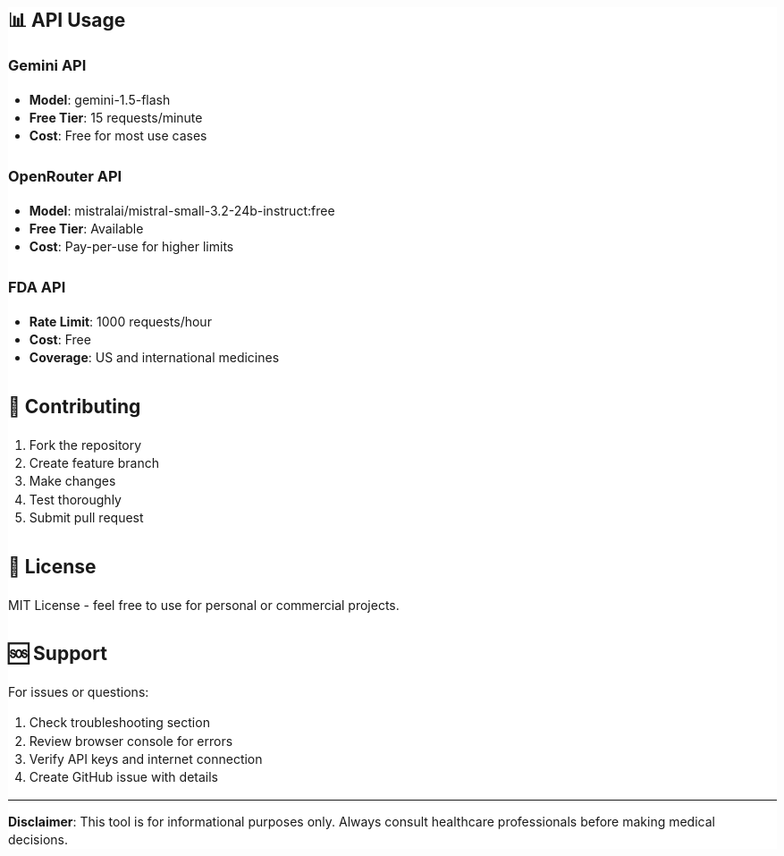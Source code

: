 ## 📊 API Usage

### Gemini API
- **Model**: gemini-1.5-flash
- **Free Tier**: 15 requests/minute
- **Cost**: Free for most use cases

### OpenRouter API
- **Model**: mistralai/mistral-small-3.2-24b-instruct:free
- **Free Tier**: Available
- **Cost**: Pay-per-use for higher limits

### FDA API
- **Rate Limit**: 1000 requests/hour
- **Cost**: Free
- **Coverage**: US and international medicines

## 🤝 Contributing

1. Fork the repository
2. Create feature branch
3. Make changes
4. Test thoroughly
5. Submit pull request

## 📄 License

MIT License - feel free to use for personal or commercial projects.

## 🆘 Support

For issues or questions:
1. Check troubleshooting section
2. Review browser console for errors
3. Verify API keys and internet connection
4. Create GitHub issue with details

---

**Disclaimer**: This tool is for informational purposes only. Always consult healthcare professionals before making medical decisions.
